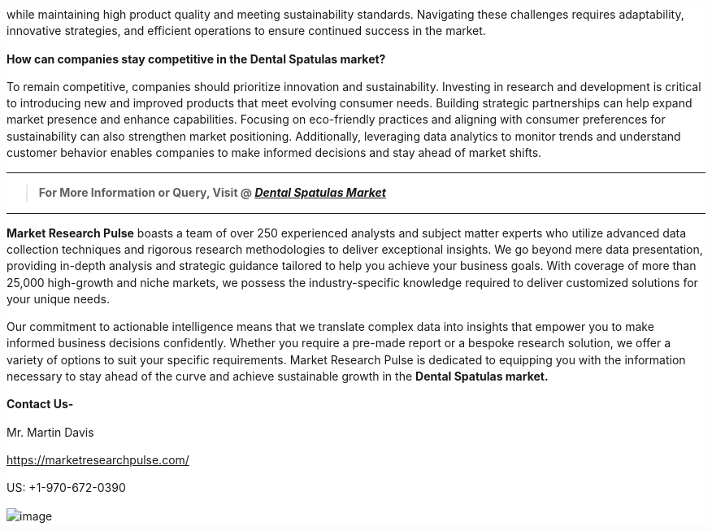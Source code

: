 while maintaining high product quality and meeting sustainability standards. Navigating these challenges requires adaptability, innovative strategies, and efficient operations to ensure continued success in the market.</p><p><strong>How can companies stay competitive in the Dental Spatulas market?</strong></p><p>To remain competitive, companies should prioritize innovation and sustainability. Investing in research and development is critical to introducing new and improved products that meet evolving consumer needs. Building strategic partnerships can help expand market presence and enhance capabilities. Focusing on eco-friendly practices and aligning with consumer preferences for sustainability can also strengthen market positioning. Additionally, leveraging data analytics to monitor trends and understand customer behavior enables companies to make informed decisions and stay ahead of market shifts.</p><hr /><blockquote><p><strong>For More Information or Query, Visit @&nbsp;<em><a href="https://marketresearchpulse.com/report/124032/dental-spatulas-market?utm_source=Linkedin&utm_medium=019">Dental Spatulas Market</a></em></strong></p></blockquote><hr /><p><strong>Market Research Pulse</strong> boasts a team of over 250 experienced analysts and subject matter experts who utilize advanced data collection techniques and rigorous research methodologies to deliver exceptional insights. We go beyond mere data presentation, providing in-depth analysis and strategic guidance tailored to help you achieve your business goals. With coverage of more than 25,000 high-growth and niche markets, we possess the industry-specific knowledge required to deliver customized solutions for your unique needs.</p><p>Our commitment to actionable intelligence means that we translate complex data into insights that empower you to make informed business decisions confidently. Whether you require a pre-made report or a bespoke research solution, we offer a variety of options to suit your specific requirements. Market Research Pulse is dedicated to equipping you with the information necessary to stay ahead of the curve and achieve sustainable growth in the <strong>Dental Spatulas market.</strong></p><p><strong>Contact Us-</strong></p><p>Mr. Martin Davis</p><p>https://marketresearchpulse.com/</p><p>US: +1-970-672-0390</p>
![image](https://github.com/user-attachments/assets/a6b5679a-dec0-48c0-89e7-a5b10ffa9942)
